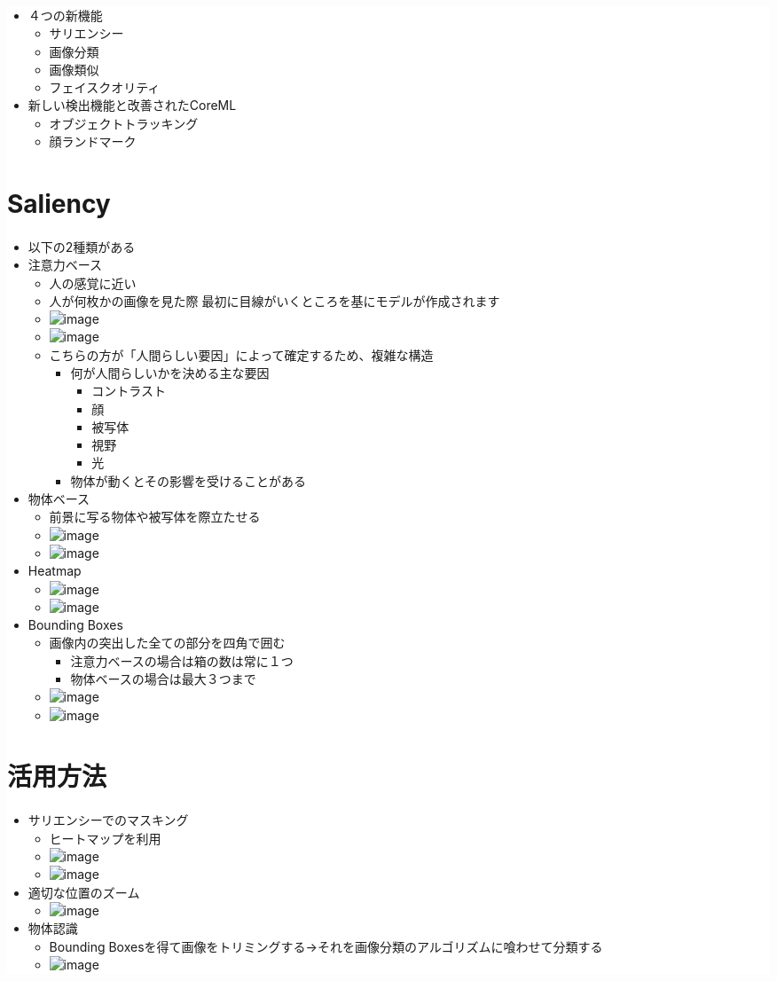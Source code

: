 - ４つの新機能
  - サリエンシー
  - 画像分類
  - 画像類似
  - フェイスクオリティ
- 新しい検出機能と改善されたCoreML
  - オブジェクトトラッキング
  - 顔ランドマーク
 
# Saliency

- 以下の2種類がある
- 注意力ベース
  - 人の感覚に近い
  - 人が何枚かの画像を見た際 最初に目線がいくところを基にモデルが作成されます
  - <img width="626" alt="image" src="https://github.com/chocoyama/WWDC/assets/7239831/b19598f6-da94-400f-92f2-32b8e055f36f">
  - <img width="622" alt="image" src="https://github.com/chocoyama/WWDC/assets/7239831/748dd807-0285-42b9-9563-7594aa7bb658">
  - こちらの方が「人間らしい要因」によって確定するため、複雑な構造
    - 何が人間らしいかを決める主な要因
      - コントラスト
      - 顔
      - 被写体
      - 視野
      - 光
    - 物体が動くとその影響を受けることがある
- 物体ベース
  - 前景に写る物体や被写体を際立たせる
  - <img width="625" alt="image" src="https://github.com/chocoyama/WWDC/assets/7239831/4245d574-aa40-4eab-85cb-d79759f2f7cc">
  - <img width="633" alt="image" src="https://github.com/chocoyama/WWDC/assets/7239831/14efca81-3fbc-40d6-88e9-6d3291ee128b">
- Heatmap
  - <img width="630" alt="image" src="https://github.com/chocoyama/WWDC/assets/7239831/28a42162-7e8d-44cd-8b9b-029acbbcfba1">
  - <img width="625" alt="image" src="https://github.com/chocoyama/WWDC/assets/7239831/bb1bf15f-248d-4bad-b291-d9fc27f63ee9">
- Bounding Boxes
  - 画像内の突出した全ての部分を四角で囲む
    - 注意力ベースの場合は箱の数は常に１つ
    - 物体ベースの場合は最大３つまで
  - <img width="629" alt="image" src="https://github.com/chocoyama/WWDC/assets/7239831/a4abce15-d9ca-4b37-9290-719ef8eac102">
  - <img width="618" alt="image" src="https://github.com/chocoyama/WWDC/assets/7239831/86a95acd-308c-4be2-9a27-6fe78c165fe8">

# 活用方法

- サリエンシーでのマスキング
  - ヒートマップを利用
  - <img width="628" alt="image" src="https://github.com/chocoyama/WWDC/assets/7239831/1ae29bf9-6c11-40ce-8428-da8e3d1c4777">
  - <img width="618" alt="image" src="https://github.com/chocoyama/WWDC/assets/7239831/ca13e589-3cf4-46a8-b273-a779b8e18415">
- 適切な位置のズーム
  - <img width="624" alt="image" src="https://github.com/chocoyama/WWDC/assets/7239831/d9c7dbfc-b4f8-479e-993c-40f4d9f761a5">
- 物体認識
  - Bounding Boxesを得て画像をトリミングする→それを画像分類のアルゴリズムに喰わせて分類する
  - <img width="613" alt="image" src="https://github.com/chocoyama/WWDC/assets/7239831/3d2bb292-aa7e-4415-b4ce-1df2c2563050">
